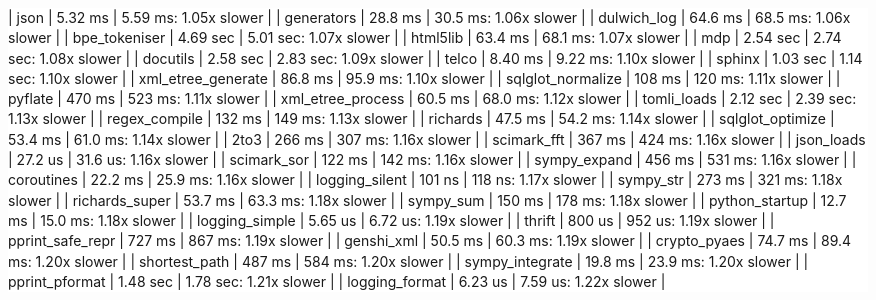 | json                       | 5.32 ms                                                | 5.59 ms: 1.05x slower                                                  |
| generators                 | 28.8 ms                                                | 30.5 ms: 1.06x slower                                                  |
| dulwich_log                | 64.6 ms                                                | 68.5 ms: 1.06x slower                                                  |
| bpe_tokeniser              | 4.69 sec                                               | 5.01 sec: 1.07x slower                                                 |
| html5lib                   | 63.4 ms                                                | 68.1 ms: 1.07x slower                                                  |
| mdp                        | 2.54 sec                                               | 2.74 sec: 1.08x slower                                                 |
| docutils                   | 2.58 sec                                               | 2.83 sec: 1.09x slower                                                 |
| telco                      | 8.40 ms                                                | 9.22 ms: 1.10x slower                                                  |
| sphinx                     | 1.03 sec                                               | 1.14 sec: 1.10x slower                                                 |
| xml_etree_generate         | 86.8 ms                                                | 95.9 ms: 1.10x slower                                                  |
| sqlglot_normalize          | 108 ms                                                 | 120 ms: 1.11x slower                                                   |
| pyflate                    | 470 ms                                                 | 523 ms: 1.11x slower                                                   |
| xml_etree_process          | 60.5 ms                                                | 68.0 ms: 1.12x slower                                                  |
| tomli_loads                | 2.12 sec                                               | 2.39 sec: 1.13x slower                                                 |
| regex_compile              | 132 ms                                                 | 149 ms: 1.13x slower                                                   |
| richards                   | 47.5 ms                                                | 54.2 ms: 1.14x slower                                                  |
| sqlglot_optimize           | 53.4 ms                                                | 61.0 ms: 1.14x slower                                                  |
| 2to3                       | 266 ms                                                 | 307 ms: 1.16x slower                                                   |
| scimark_fft                | 367 ms                                                 | 424 ms: 1.16x slower                                                   |
| json_loads                 | 27.2 us                                                | 31.6 us: 1.16x slower                                                  |
| scimark_sor                | 122 ms                                                 | 142 ms: 1.16x slower                                                   |
| sympy_expand               | 456 ms                                                 | 531 ms: 1.16x slower                                                   |
| coroutines                 | 22.2 ms                                                | 25.9 ms: 1.16x slower                                                  |
| logging_silent             | 101 ns                                                 | 118 ns: 1.17x slower                                                   |
| sympy_str                  | 273 ms                                                 | 321 ms: 1.18x slower                                                   |
| richards_super             | 53.7 ms                                                | 63.3 ms: 1.18x slower                                                  |
| sympy_sum                  | 150 ms                                                 | 178 ms: 1.18x slower                                                   |
| python_startup             | 12.7 ms                                                | 15.0 ms: 1.18x slower                                                  |
| logging_simple             | 5.65 us                                                | 6.72 us: 1.19x slower                                                  |
| thrift                     | 800 us                                                 | 952 us: 1.19x slower                                                   |
| pprint_safe_repr           | 727 ms                                                 | 867 ms: 1.19x slower                                                   |
| genshi_xml                 | 50.5 ms                                                | 60.3 ms: 1.19x slower                                                  |
| crypto_pyaes               | 74.7 ms                                                | 89.4 ms: 1.20x slower                                                  |
| shortest_path              | 487 ms                                                 | 584 ms: 1.20x slower                                                   |
| sympy_integrate            | 19.8 ms                                                | 23.9 ms: 1.20x slower                                                  |
| pprint_pformat             | 1.48 sec                                               | 1.78 sec: 1.21x slower                                                 |
| logging_format             | 6.23 us                                                | 7.59 us: 1.22x slower                                                  |